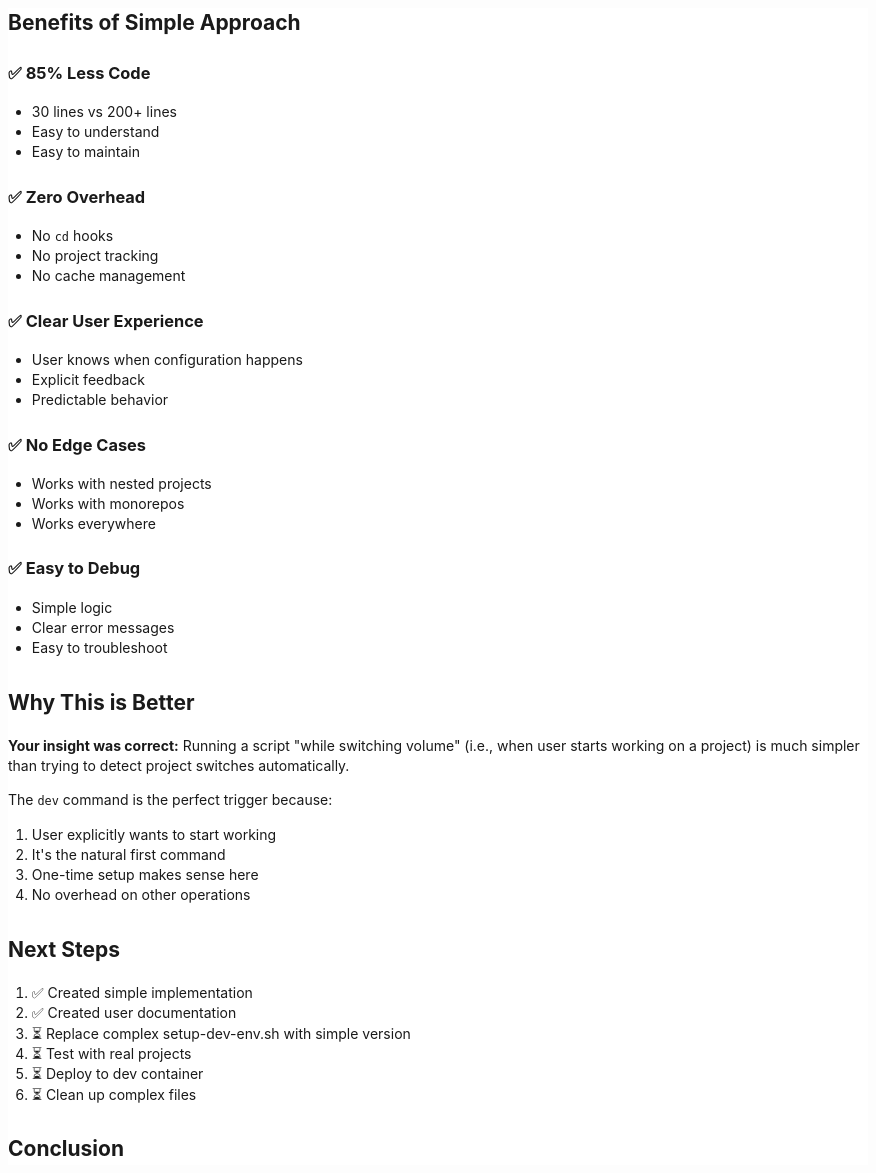 ## Benefits of Simple Approach

### ✅ 85% Less Code
- 30 lines vs 200+ lines
- Easy to understand
- Easy to maintain

### ✅ Zero Overhead
- No `cd` hooks
- No project tracking
- No cache management

### ✅ Clear User Experience
- User knows when configuration happens
- Explicit feedback
- Predictable behavior

### ✅ No Edge Cases
- Works with nested projects
- Works with monorepos
- Works everywhere

### ✅ Easy to Debug
- Simple logic
- Clear error messages
- Easy to troubleshoot

## Why This is Better

**Your insight was correct:** Running a script "while switching volume" (i.e., when user starts working on a project) is much simpler than trying to detect project switches automatically.

The `dev` command is the perfect trigger because:
1. User explicitly wants to start working
2. It's the natural first command
3. One-time setup makes sense here
4. No overhead on other operations

## Next Steps

1. ✅ Created simple implementation
2. ✅ Created user documentation
3. ⏳ Replace complex setup-dev-env.sh with simple version
4. ⏳ Test with real projects
5. ⏳ Deploy to dev container
6. ⏳ Clean up complex files

## Conclusion
